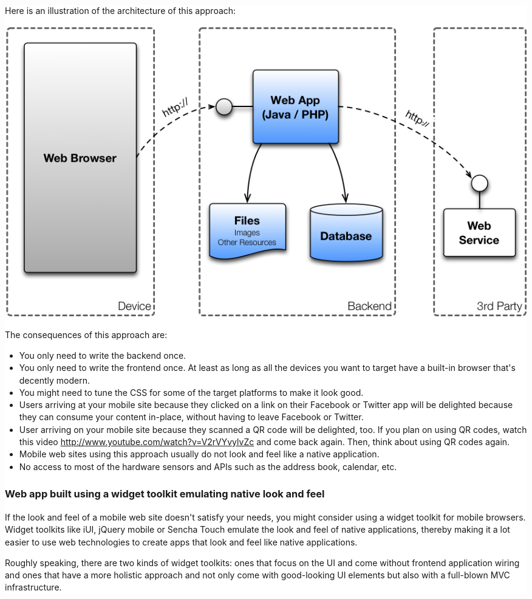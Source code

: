 Here is an illustration of the architecture of this approach:

![Server-Side Web Architecture](/images/cpmd_serversideweb.png)

The consequences of this approach are:

* You only need to write the backend once.
* You only need to write the frontend once. At least as long as all the devices you want to target have a built-in browser that's decently modern.
* You might need to tune the CSS for some of the target platforms to make it look good.
* Users arriving at your mobile site because they clicked on a link on their Facebook or Twitter app will be delighted because they can consume your content in-place, without having to leave Facebook or Twitter.
* User arriving on your mobile site because they scanned a QR code will be delighted, too. If you plan on using QR codes, watch this video http://www.youtube.com/watch?v=V2rVYvylvZc and come back again. Then, think about using QR codes again.
* Mobile web sites using this approach usually do not look and feel like a native application.
* No access to most of the hardware sensors and APIs such as the address book, calendar, etc.


### Web app built using a widget toolkit emulating native look and feel ###

If the look and feel of a mobile web site doesn't satisfy your needs, you might consider using a widget toolkit for mobile browsers. Widget toolkits like iUI, jQuery mobile or Sencha Touch emulate the look and feel of native applications, thereby making it a lot easier to use web technologies to create apps that look and feel like native applications.

Roughly speaking, there are two kinds of widget toolkits: ones that focus on the UI and come without frontend application wiring and ones that have a more holistic approach and not only come with good-looking UI elements but also with a full-blown MVC infrastructure.
